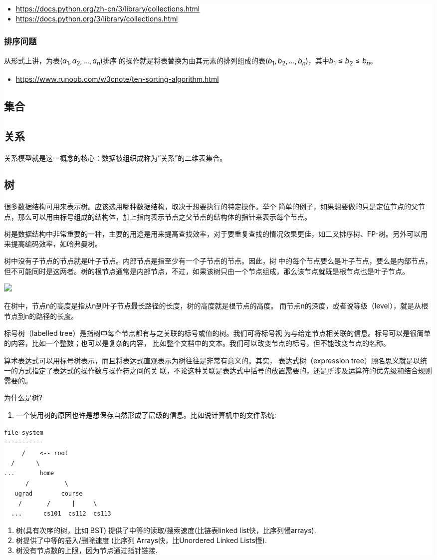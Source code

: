 - https://docs.python.org/zh-cn/3/library/collections.html
- https://docs.python.org/3/library/collections.html

### 排序问题

从形式上讲，为表$(a_1, a_2, …, a_n)$排序
的操作就是将表替换为由其元素的排列组成的表$(b_1, b_2, …, b_n)$，其中$b_1\leq b_2\leq b_n$。

- https://www.runoob.com/w3cnote/ten-sorting-algorithm.html

## 集合

## 关系

关系模型就是这一概念的核心：数据被组织成称为“关系”的二维表集合。


## 树

很多数据结构可用来表示树。应该选用哪种数据结构，取决于想要执行的特定操作。举个
简单的例子，如果想要做的只是定位节点的父节点，那么可以用由标号组成的结构体，加上指向表示节点之父节点的结构体的指针来表示每个节点。

树是数据结构中非常重要的一种，主要的用途是用来提高查找效率，对于要重复查找的情况效果更佳，如二叉排序树、FP-树。另外可以用来提高编码效率，如哈弗曼树。

树中没有子节点的节点就是叶子节点。内部节点是指至少有一个子节点的节点。因此，树
中的每个节点要么是叶子节点，要么是内部节点，但不可能同时是这两者。树的根节点通常是内部节点，不过，如果该树只由一个节点组成，那么该节点就既是根节点也是叶子节点。

<img src="https://user-gold-cdn.xitu.io/2018/11/25/16749a025eda0da7?imageView2/0/w/1280/h/960/format/webp/ignore-error/1" width="80%"/>

在树中，节点n的高度是指从n到叶子节点最长路径的长度，树的高度就是根节点的高度。
而节点n的深度，或者说等级（level），就是从根节点到n的路径的长度。


标号树（labelled tree）是指树中每个节点都有与之关联的标号或值的树。我们可将标号视
为与给定节点相关联的信息。标号可以是很简单的内容，比如一个整数；也可以是复杂的内容，
比如整个文档中的文本。我们可以改变节点的标号，但不能改变节点的名称。

算术表达式可以用标号树表示，而且将表达式直观表示为树往往是非常有意义的。其实，
表达式树（expression tree）顾名思义就是以统一的方式指定了表达式的操作数与操作符之间的关
联，不论这种关联是表达式中括号的放置需要的，还是所涉及运算符的优先级和结合规则需要的。

为什么是树?
1. 一个使用树的原因也许是想保存自然形成了层级的信息。比如说计算机中的文件系统:
```
file system
-----------
     /    <-- root
  /      \
...       home
      /          \
   ugrad        course
    /       /      |     \
  ...      cs101  cs112  cs113  

```
1. 树(具有次序的树，比如 BST) 提供了中等的读取/搜索速度(比链表linked list快，比序列慢arrays).
2. 树提供了中等的插入/删除速度 (比序列 Arrays快，比Unordered Linked Lists慢).
3. 树没有节点数的上限，因为节点通过指针链接.
